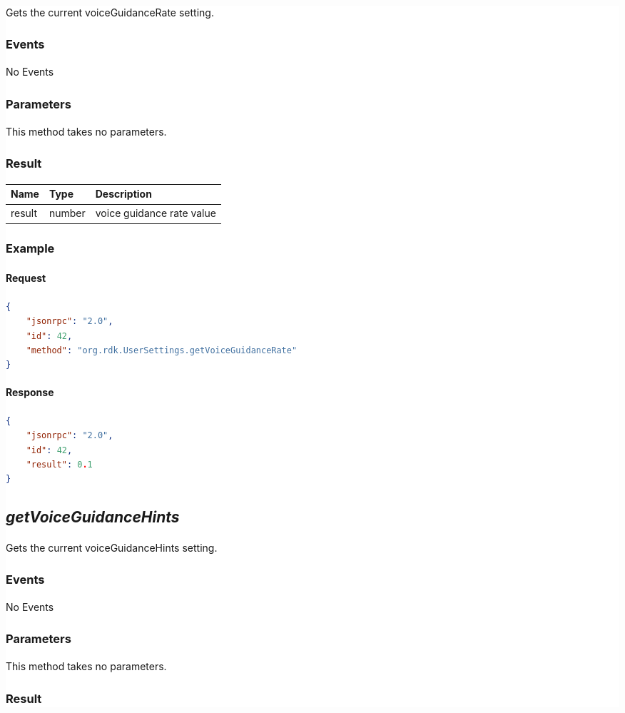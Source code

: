 Gets the current voiceGuidanceRate setting.

### Events

No Events

### Parameters

This method takes no parameters.

### Result

| Name | Type | Description |
| :-------- | :-------- | :-------- |
| result | number | voice guidance rate value |

### Example

#### Request

```json
{
    "jsonrpc": "2.0",
    "id": 42,
    "method": "org.rdk.UserSettings.getVoiceGuidanceRate"
}
```

#### Response

```json
{
    "jsonrpc": "2.0",
    "id": 42,
    "result": 0.1
}
```

<a name="getVoiceGuidanceHints"></a>
## *getVoiceGuidanceHints*

Gets the current voiceGuidanceHints setting.

### Events

No Events

### Parameters

This method takes no parameters.

### Result
